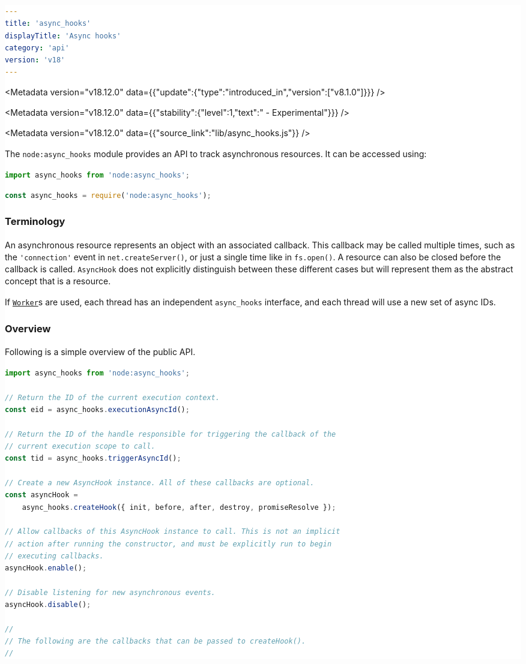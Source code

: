 ```yaml
---
title: 'async_hooks'
displayTitle: 'Async hooks'
category: 'api'
version: 'v18'
---
```


<Metadata version="v18.12.0" data={{"update":{"type":"introduced_in","version":["v8.1.0"]}}} />

<Metadata version="v18.12.0" data={{"stability":{"level":1,"text":" - Experimental"}}} />

<Metadata version="v18.12.0" data={{"source_link":"lib/async_hooks.js"}} />

The `node:async_hooks` module provides an API to track asynchronous resources.
It can be accessed using:

```mjs
import async_hooks from 'node:async_hooks';
```

```cjs
const async_hooks = require('node:async_hooks');
```

### Terminology

An asynchronous resource represents an object with an associated callback.
This callback may be called multiple times, such as the `'connection'`
event in `net.createServer()`, or just a single time like in `fs.open()`.
A resource can also be closed before the callback is called. `AsyncHook` does
not explicitly distinguish between these different cases but will represent them
as the abstract concept that is a resource.

If [`Worker`][]s are used, each thread has an independent `async_hooks`
interface, and each thread will use a new set of async IDs.

### Overview

Following is a simple overview of the public API.

```mjs
import async_hooks from 'node:async_hooks';

// Return the ID of the current execution context.
const eid = async_hooks.executionAsyncId();

// Return the ID of the handle responsible for triggering the callback of the
// current execution scope to call.
const tid = async_hooks.triggerAsyncId();

// Create a new AsyncHook instance. All of these callbacks are optional.
const asyncHook =
    async_hooks.createHook({ init, before, after, destroy, promiseResolve });

// Allow callbacks of this AsyncHook instance to call. This is not an implicit
// action after running the constructor, and must be explicitly run to begin
// executing callbacks.
asyncHook.enable();

// Disable listening for new asynchronous events.
asyncHook.disable();

//
// The following are the callbacks that can be passed to createHook().
//

```

[DEP0111]: /api/v18/deprecations#dep0111-processbinding
[Hook Callbacks]: #hook-callbacks
[PromiseHooks]: https://docs.google.com/document/d/1rda3yKGHimKIhg5YeoAmCOtyURgsbTH_qaYR79FELlk/edit
[`AsyncLocalStorage`]: async_context.md#class-asynclocalstorage
[`AsyncResource`]: async_context.md#class-asyncresource
[`Worker`]: worker_threads.md#class-worker
[`after` callback]: #afterasyncid
[`before` callback]: #beforeasyncid
[`destroy` callback]: #destroyasyncid
[`init` callback]: #initasyncid-type-triggerasyncid-resource
[`promiseResolve` callback]: #promiseresolveasyncid
[promise execution tracking]: #promise-execution-tracking
